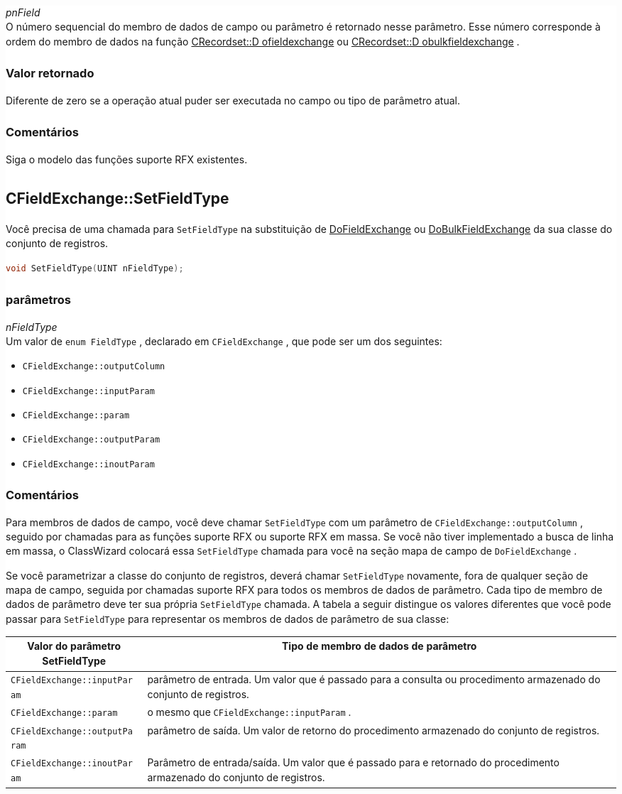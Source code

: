 *pnField*<br/>
O número sequencial do membro de dados de campo ou parâmetro é retornado nesse parâmetro. Esse número corresponde à ordem do membro de dados na função [CRecordset::D ofieldexchange](../../mfc/reference/crecordset-class.md#dofieldexchange) ou [CRecordset::D obulkfieldexchange](../../mfc/reference/crecordset-class.md#dobulkfieldexchange) .

### <a name="return-value"></a>Valor retornado

Diferente de zero se a operação atual puder ser executada no campo ou tipo de parâmetro atual.

### <a name="remarks"></a>Comentários

Siga o modelo das funções suporte RFX existentes.

## <a name="cfieldexchangesetfieldtype"></a><a name="setfieldtype"></a>CFieldExchange::SetFieldType

Você precisa de uma chamada para `SetFieldType` na substituição de [DoFieldExchange](../../mfc/reference/crecordset-class.md#dofieldexchange) ou [DoBulkFieldExchange](../../mfc/reference/crecordset-class.md#dobulkfieldexchange) da sua classe do conjunto de registros.

```cpp
void SetFieldType(UINT nFieldType);
```

### <a name="parameters"></a>parâmetros

*nFieldType*<br/>
Um valor de `enum FieldType` , declarado em `CFieldExchange` , que pode ser um dos seguintes:

- `CFieldExchange::outputColumn`

- `CFieldExchange::inputParam`

- `CFieldExchange::param`

- `CFieldExchange::outputParam`

- `CFieldExchange::inoutParam`

### <a name="remarks"></a>Comentários

Para membros de dados de campo, você deve chamar `SetFieldType` com um parâmetro de `CFieldExchange::outputColumn` , seguido por chamadas para as funções suporte RFX ou suporte RFX em massa. Se você não tiver implementado a busca de linha em massa, o ClassWizard colocará essa `SetFieldType` chamada para você na seção mapa de campo de `DoFieldExchange` .

Se você parametrizar a classe do conjunto de registros, deverá chamar `SetFieldType` novamente, fora de qualquer seção de mapa de campo, seguida por chamadas suporte RFX para todos os membros de dados de parâmetro. Cada tipo de membro de dados de parâmetro deve ter sua própria `SetFieldType` chamada. A tabela a seguir distingue os valores diferentes que você pode passar para `SetFieldType` para representar os membros de dados de parâmetro de sua classe:

|Valor do parâmetro SetFieldType|Tipo de membro de dados de parâmetro|
|----------------------------------|-----------------------------------|
|`CFieldExchange::inputParam`|parâmetro de entrada. Um valor que é passado para a consulta ou procedimento armazenado do conjunto de registros.|
|`CFieldExchange::param` | o mesmo que `CFieldExchange::inputParam` .|
|`CFieldExchange::outputParam`|parâmetro de saída. Um valor de retorno do procedimento armazenado do conjunto de registros.|
|`CFieldExchange::inoutParam`|Parâmetro de entrada/saída. Um valor que é passado para e retornado do procedimento armazenado do conjunto de registros.|
